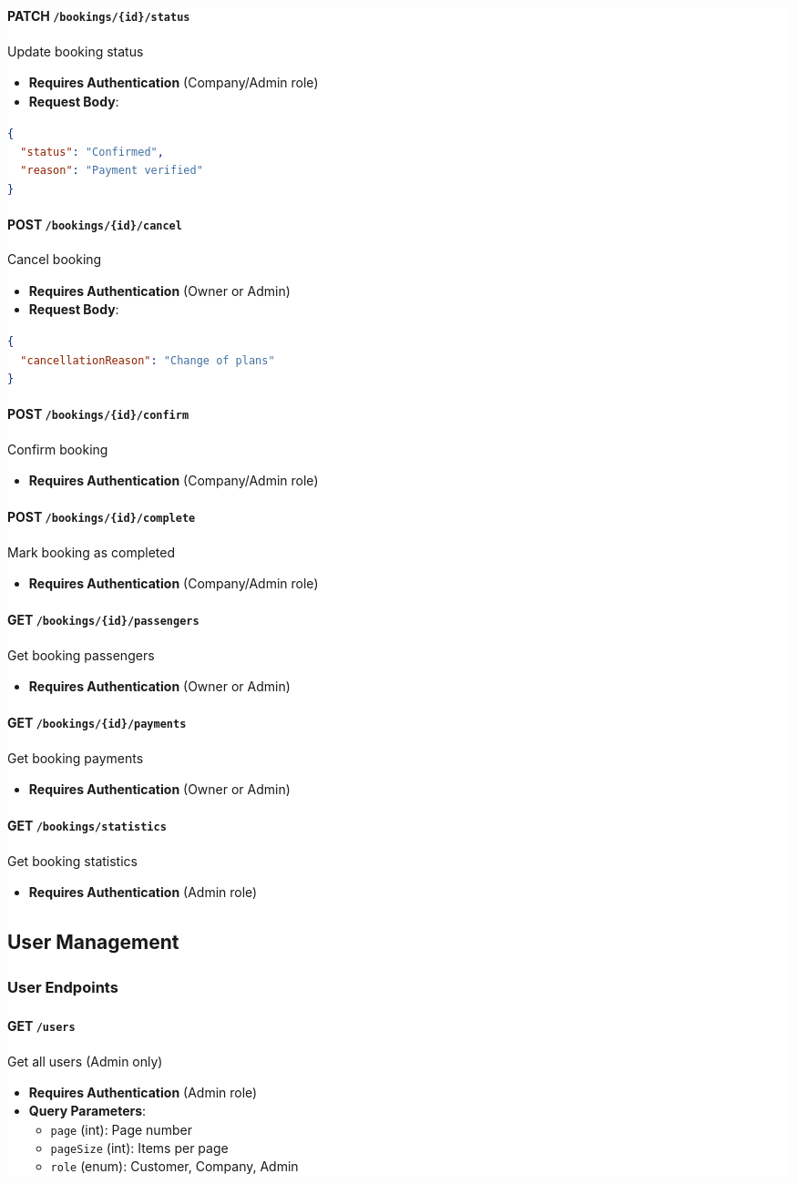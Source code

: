 #### PATCH `/bookings/{id}/status`
Update booking status
- **Requires Authentication** (Company/Admin role)
- **Request Body**:
```json
{
  "status": "Confirmed",
  "reason": "Payment verified"
}
```

#### POST `/bookings/{id}/cancel`
Cancel booking
- **Requires Authentication** (Owner or Admin)
- **Request Body**:
```json
{
  "cancellationReason": "Change of plans"
}
```

#### POST `/bookings/{id}/confirm`
Confirm booking
- **Requires Authentication** (Company/Admin role)

#### POST `/bookings/{id}/complete`
Mark booking as completed
- **Requires Authentication** (Company/Admin role)

#### GET `/bookings/{id}/passengers`
Get booking passengers
- **Requires Authentication** (Owner or Admin)

#### GET `/bookings/{id}/payments`
Get booking payments
- **Requires Authentication** (Owner or Admin)

#### GET `/bookings/statistics`
Get booking statistics
- **Requires Authentication** (Admin role)

## User Management

### User Endpoints

#### GET `/users`
Get all users (Admin only)
- **Requires Authentication** (Admin role)
- **Query Parameters**:
  - `page` (int): Page number
  - `pageSize` (int): Items per page
  - `role` (enum): Customer, Company, Admin
